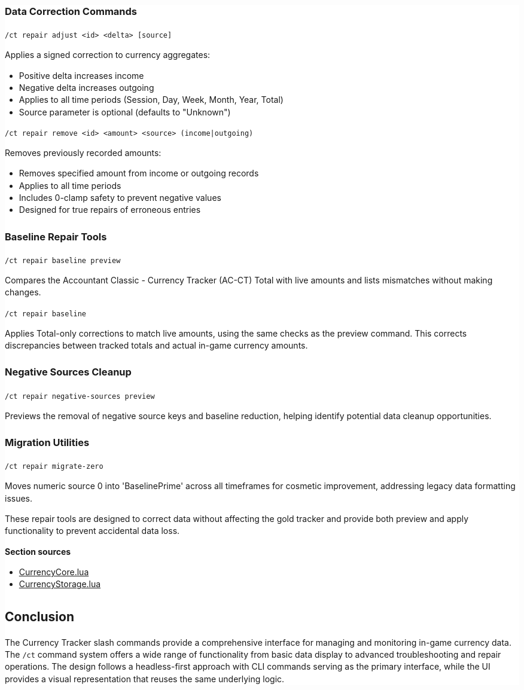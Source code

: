 ### Data Correction Commands
```
/ct repair adjust <id> <delta> [source]
```
Applies a signed correction to currency aggregates:
- Positive delta increases income
- Negative delta increases outgoing
- Applies to all time periods (Session, Day, Week, Month, Year, Total)
- Source parameter is optional (defaults to "Unknown")

```
/ct repair remove <id> <amount> <source> (income|outgoing)
```
Removes previously recorded amounts:
- Removes specified amount from income or outgoing records
- Applies to all time periods
- Includes 0-clamp safety to prevent negative values
- Designed for true repairs of erroneous entries

### Baseline Repair Tools
```
/ct repair baseline preview
```
Compares the Accountant Classic - Currency Tracker (AC-CT) Total with live amounts and lists mismatches without making changes.

```
/ct repair baseline
```
Applies Total-only corrections to match live amounts, using the same checks as the preview command. This corrects discrepancies between tracked totals and actual in-game currency amounts.

### Negative Sources Cleanup
```
/ct repair negative-sources preview
```
Previews the removal of negative source keys and baseline reduction, helping identify potential data cleanup opportunities.

### Migration Utilities
```
/ct repair migrate-zero
```
Moves numeric source 0 into 'BaselinePrime' across all timeframes for cosmetic improvement, addressing legacy data formatting issues.

These repair tools are designed to correct data without affecting the gold tracker and provide both preview and apply functionality to prevent accidental data loss.

**Section sources**
- [CurrencyCore.lua](file://CurrencyTracker/CurrencyCore.lua#L1391-L1405)
- [CurrencyStorage.lua](file://CurrencyTracker/CurrencyStorage.lua#L0-L799)

## Conclusion
The Currency Tracker slash commands provide a comprehensive interface for managing and monitoring in-game currency data. The `/ct` command system offers a wide range of functionality from basic data display to advanced troubleshooting and repair operations. The design follows a headless-first approach with CLI commands serving as the primary interface, while the UI provides a visual representation that reuses the same underlying logic.


  [Source Label]: [Count]
  [Source Label]: [Count]
[Key]: [Value]